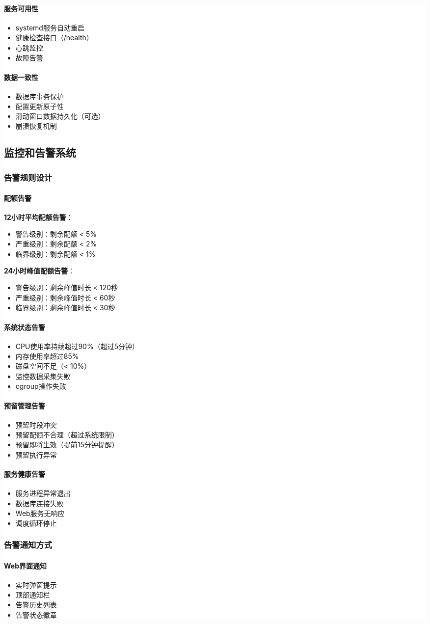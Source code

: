 #### 服务可用性
- systemd服务自动重启
- 健康检查接口（/health）
- 心跳监控
- 故障告警

#### 数据一致性
- 数据库事务保护
- 配置更新原子性
- 滑动窗口数据持久化（可选）
- 崩溃恢复机制

## 监控和告警系统

### 告警规则设计

#### 配额告警
**12小时平均配额告警**：
- 警告级别：剩余配额 < 5%
- 严重级别：剩余配额 < 2%
- 临界级别：剩余配额 < 1%

**24小时峰值配额告警**：
- 警告级别：剩余峰值时长 < 120秒
- 严重级别：剩余峰值时长 < 60秒
- 临界级别：剩余峰值时长 < 30秒

#### 系统状态告警
- CPU使用率持续超过90%（超过5分钟）
- 内存使用率超过85%
- 磁盘空间不足（< 10%）
- 监控数据采集失败
- cgroup操作失败

#### 预留管理告警
- 预留时段冲突
- 预留配额不合理（超过系统限制）
- 预留即将生效（提前15分钟提醒）
- 预留执行异常

#### 服务健康告警
- 服务进程异常退出
- 数据库连接失败
- Web服务无响应
- 调度循环停止

### 告警通知方式

#### Web界面通知
- 实时弹窗提示
- 顶部通知栏
- 告警历史列表
- 告警状态徽章
